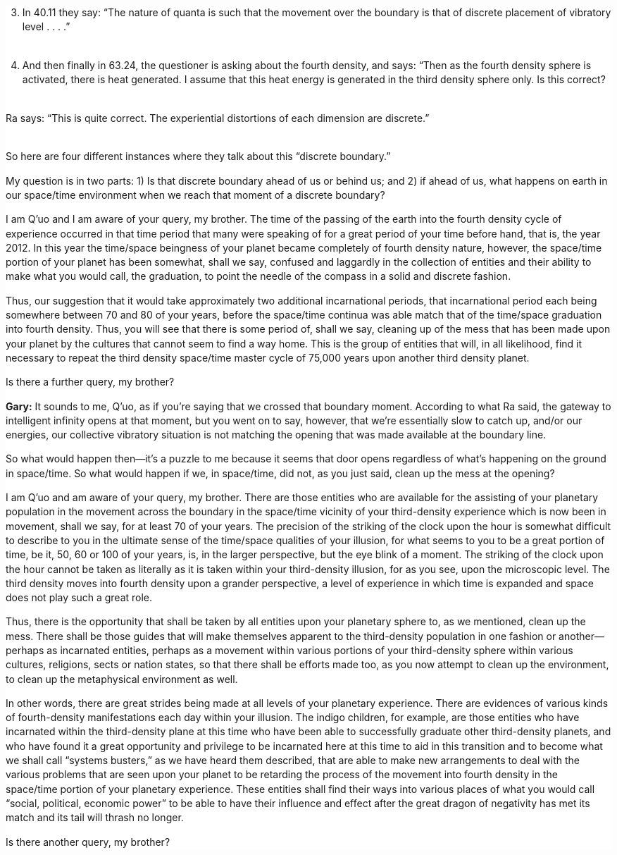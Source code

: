 3) In 40.11 they say: “The nature of quanta is such that the movement over the boundary is that of discrete placement of vibratory level . . . .” <br><br>

4) And then finally in 63.24, the questioner is asking about the fourth density, and says: “Then as the fourth density sphere is activated, there is heat generated. I assume that this heat energy is generated in the third density sphere only. Is this correct? <br><br>

Ra says: “This is quite correct. The experiential distortions of each dimension are discrete.” <br><br>
</p><p>So here are four different instances where they talk about this “discrete boundary.”</p>
<p>My question is in two parts: 1) Is that discrete boundary ahead of us or behind us; and 2) if ahead of us, what happens on earth in our space/time environment when we reach that moment of a discrete boundary?</p>
<p>I am Q’uo and I am aware of your query, my brother. The time of the passing of the earth into the fourth density cycle of experience occurred in that time period that many were speaking of for a great period of your time before hand, that is, the year 2012. In this year the time/space beingness of your planet became completely of fourth density nature, however, the space/time portion of your planet has been somewhat, shall we say, confused and laggardly in the collection of entities and their ability to make what you would call, the graduation, to point the needle of the compass in a solid and discrete fashion.</p>
<p>Thus, our suggestion that it would take approximately two additional incarnational periods, that incarnational period each being somewhere between 70 and 80 of your years, before the space/time continua was able match that of the time/space graduation into fourth density. Thus, you will see that there is some period of, shall we say, cleaning up of the mess that has been made upon your planet by the cultures that cannot seem to find a way home. This is the group of entities that will, in all likelihood, find it necessary to repeat the third density space/time master cycle of 75,000 years upon another third density planet.</p>
<p>Is there a further query, my brother?</p>
<p><strong>Gary:</strong> It sounds to me, Q’uo, as if you’re saying that we crossed that boundary moment. According to what Ra said, the gateway to intelligent infinity opens at that moment, but you went on to say, however, that we’re essentially slow to catch up, and/or our energies, our collective vibratory situation is not matching the opening that was made available at the boundary line.</p>
<p>So what would happen then—it’s a puzzle to me because it seems that door opens regardless of what’s happening on the ground in space/time. So what would happen if we, in space/time, did not, as you just said, clean up the mess at the opening?</p>
<p>I am Q’uo and am aware of your query, my brother. There are those entities who are available for the assisting of your planetary population in the movement across the boundary in the space/time vicinity of your third-density experience which is now been in movement, shall we say, for at least 70 of your years. The precision of the striking of the clock upon the hour is somewhat difficult to describe to you in the ultimate sense of the time/space qualities of your illusion, for what seems to you to be a great portion of time, be it, 50, 60 or 100 of your years, is, in the larger perspective, but the eye blink of a moment. The striking of the clock upon the hour cannot be taken as literally as it is taken within your third-density illusion, for as you see, upon the microscopic level. The third density moves into fourth density upon a grander perspective, a level of experience in which time is expanded and space does not play such a great role.</p>
<p>Thus, there is the opportunity that shall be taken by all entities upon your planetary sphere to, as we mentioned, clean up the mess. There shall be those guides that will make themselves apparent to the third-density population in one fashion or another—perhaps as incarnated entities, perhaps as a movement within various portions of your third-density sphere within various cultures, religions, sects or nation states, so that there shall be efforts made too, as you now attempt to clean up the environment, to clean up the metaphysical environment as well.</p>
<p>In other words, there are great strides being made at all levels of your planetary experience. There are evidences of various kinds of fourth-density manifestations each day within your illusion. The indigo children, for example, are those entities who have incarnated within the third-density plane at this time who have been able to successfully graduate other third-density planets, and who have found it a great opportunity and privilege to be incarnated here at this time to aid in this transition and to become what we shall call “systems busters,” as we have heard them described, that are able to make new arrangements to deal with the various problems that are seen upon your planet to be retarding the process of the movement into fourth density in the space/time portion of your planetary experience. These entities shall find their ways into various places of what you would call “social, political, economic power” to be able to have their influence and effect after the great dragon of negativity has met its match and its tail will thrash no longer.</p>
<p>Is there another query, my brother?</p>